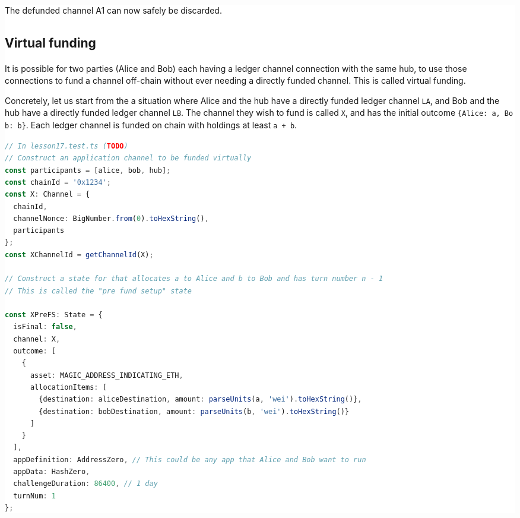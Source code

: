 <Mermaid chart='
graph LR;
linkStyle default interpolate basis;
ETHAssetHolder( )
ledger((L))
me(( )):::external
hub(( )):::external
me(( )):::external
hub(( )):::external
ETHAssetHolder-->|12|ledger;
ledger-->|9|me;
ledger-->|3|hub;
app((A1)):::defunded
app-->|6|me;
linkStyle 3 opacity:0.2;
classDef external fill:#f96
classDef defunded opacity:0.2;
' />
The defunded channel A1 can now safely be discarded.

## Virtual funding

It is possible for two parties (Alice and Bob) each having a ledger channel connection with the same hub, to use those connections to fund a channel off-chain without ever needing a directly funded channel. This is called virtual funding.

Concretely, let us start from the a situation where Alice and the hub have a directly funded ledger channel `LA`, and Bob and the hub have a directly funded ledger channel `LB`. The channel they wish to fund is called `X`, and has the initial outcome `{Alice: a, Bob: b}`. Each ledger channel is funded on chain with holdings at least `a + b`.

```typescript
// In lesson17.test.ts (TODO)
// Construct an application channel to be funded virtually
const participants = [alice, bob, hub];
const chainId = '0x1234';
const X: Channel = {
  chainId,
  channelNonce: BigNumber.from(0).toHexString(),
  participants
};
const XChannelId = getChannelId(X);

// Construct a state for that allocates a to Alice and b to Bob and has turn number n - 1
// This is called the "pre fund setup" state

const XPreFS: State = {
  isFinal: false,
  channel: X,
  outcome: [
    {
      asset: MAGIC_ADDRESS_INDICATING_ETH,
      allocationItems: [
        {destination: aliceDestination, amount: parseUnits(a, 'wei').toHexString()},
        {destination: bobDestination, amount: parseUnits(b, 'wei').toHexString()}
      ]
    }
  ],
  appDefinition: AddressZero, // This could be any app that Alice and Bob want to run
  appData: HashZero,
  challengeDuration: 86400, // 1 day
  turnNum: 1
};

```